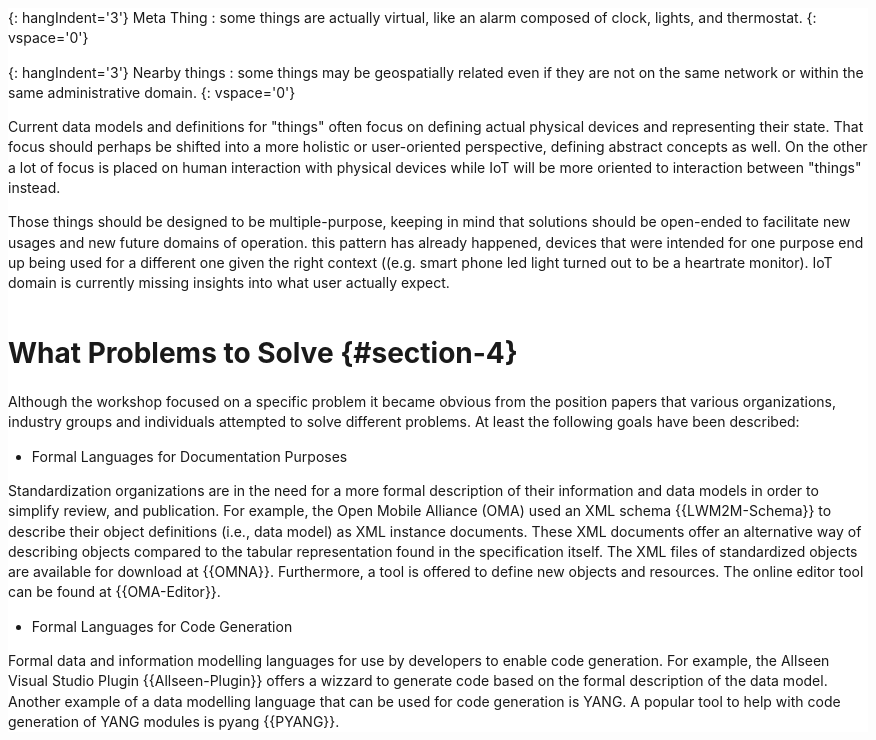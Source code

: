 {: hangIndent='3'}
Meta Thing
: some things are actually virtual, like an alarm composed
  of clock, lights, and thermostat.
{: vspace='0'}

{: hangIndent='3'}
Nearby things
: some things may be geospatially related even if they
  are not on the same network or within the same administrative
  domain.
{: vspace='0'}

Current data models and definitions for "things" often focus on
defining actual physical devices and representing their state.  That
focus should perhaps be shifted into a more holistic or user-oriented
perspective, defining abstract concepts as well.  On the other a lot
of focus is placed on human interaction with physical devices while
IoT will be more oriented to interaction between "things" instead.

Those things should be designed to be multiple-purpose, keeping in
mind that solutions should be open-ended to facilitate new usages and
new future domains of operation. this pattern has already happened,
devices that were intended for one purpose end up being used for a
different one given the right context ((e.g. smart phone led light
turned out to be a heartrate monitor).  IoT domain is currently
missing insights into what user actually expect.

# What Problems to Solve {#section-4}

Although the workshop focused on a specific problem it became obvious
from the position papers that various organizations, industry groups
and individuals attempted to solve different problems.  At least the
following goals have been described:

* Formal Languages for Documentation Purposes

Standardization organizations are in the need for a more formal
description of their information and data models in order to simplify
review, and publication.  For example, the Open Mobile Alliance (OMA)
used an XML schema {{LWM2M-Schema}} to describe their object
definitions (i.e., data model) as XML instance documents.  These XML
documents offer an alternative way of describing objects compared to
the tabular representation found in the specification itself.  The
XML files of standardized objects are available for download at
{{OMNA}}.  Furthermore, a tool is offered to define new objects and
resources.  The online editor tool can be found at {{OMA-Editor}}.

* Formal Languages for Code Generation


Formal data and information modelling languages for use by developers
to enable code generation.  For example, the Allseen Visual Studio
Plugin {{Allseen-Plugin}} offers a wizzard to generate code based on
the formal description of the data model.  Another example of a data
modelling language that can be used for code generation is YANG.  A
popular tool to help with code generation of YANG modules is pyang {{PYANG}}.

